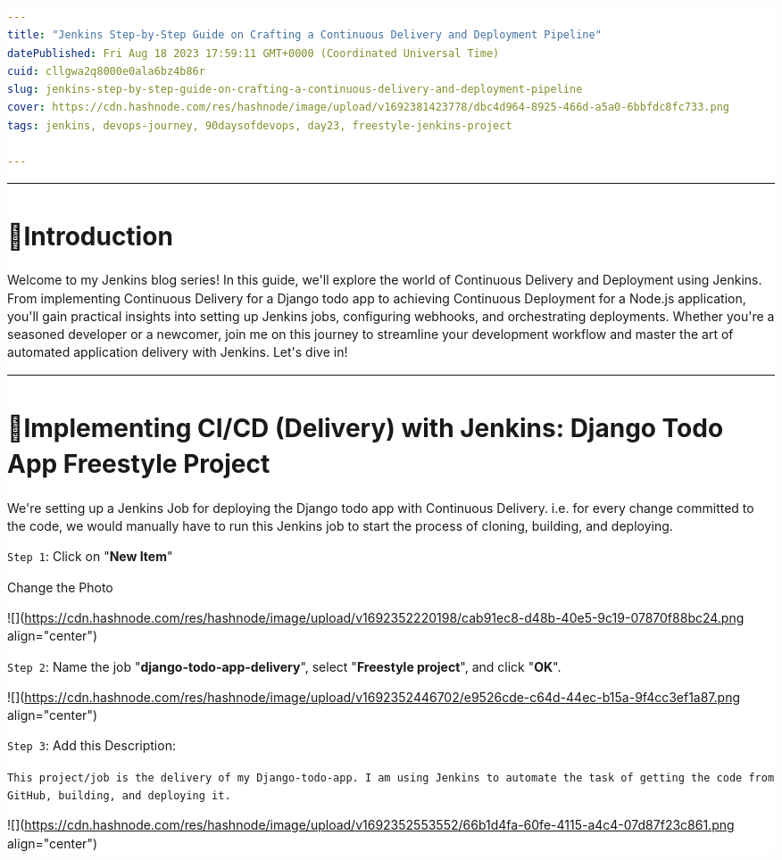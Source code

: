 ```yaml
---
title: "Jenkins Step-by-Step Guide on Crafting a Continuous Delivery and Deployment Pipeline"
datePublished: Fri Aug 18 2023 17:59:11 GMT+0000 (Coordinated Universal Time)
cuid: cllgwa2q8000e0ala6bz4b86r
slug: jenkins-step-by-step-guide-on-crafting-a-continuous-delivery-and-deployment-pipeline
cover: https://cdn.hashnode.com/res/hashnode/image/upload/v1692381423778/dbc4d964-8925-466d-a5a0-6bbfdc8fc733.png
tags: jenkins, devops-journey, 90daysofdevops, day23, freestyle-jenkins-project

---
```


---

# 📍Introduction

Welcome to my Jenkins blog series! In this guide, we'll explore the world of Continuous Delivery and Deployment using Jenkins. From implementing Continuous Delivery for a Django todo app to achieving Continuous Deployment for a Node.js application, you'll gain practical insights into setting up Jenkins jobs, configuring webhooks, and orchestrating deployments. Whether you're a seasoned developer or a newcomer, join me on this journey to streamline your development workflow and master the art of automated application delivery with Jenkins. Let's dive in!

---

# 📍Implementing CI/CD (Delivery) with Jenkins: Django Todo App Freestyle Project

We're setting up a Jenkins Job for deploying the Django todo app with Continuous Delivery. i.e. for every change committed to the code, we would manually have to run this Jenkins job to start the process of cloning, building, and deploying.

`Step 1`: Click on "**New Item**"

Change the Photo

![](https://cdn.hashnode.com/res/hashnode/image/upload/v1692352220198/cab91ec8-d48b-40e5-9c19-07870f88bc24.png align="center")

`Step 2`: Name the job "**django-todo-app-delivery**", select "**Freestyle project**", and click "**OK**".

![](https://cdn.hashnode.com/res/hashnode/image/upload/v1692352446702/e9526cde-c64d-44ec-b15a-9f4cc3ef1a87.png align="center")

`Step 3`: Add this Description:

```plaintext
This project/job is the delivery of my Django-todo-app. I am using Jenkins to automate the task of getting the code from GitHub, building, and deploying it.
```

![](https://cdn.hashnode.com/res/hashnode/image/upload/v1692352553552/66b1d4fa-60fe-4115-a4c4-07d87f23c861.png align="center")

